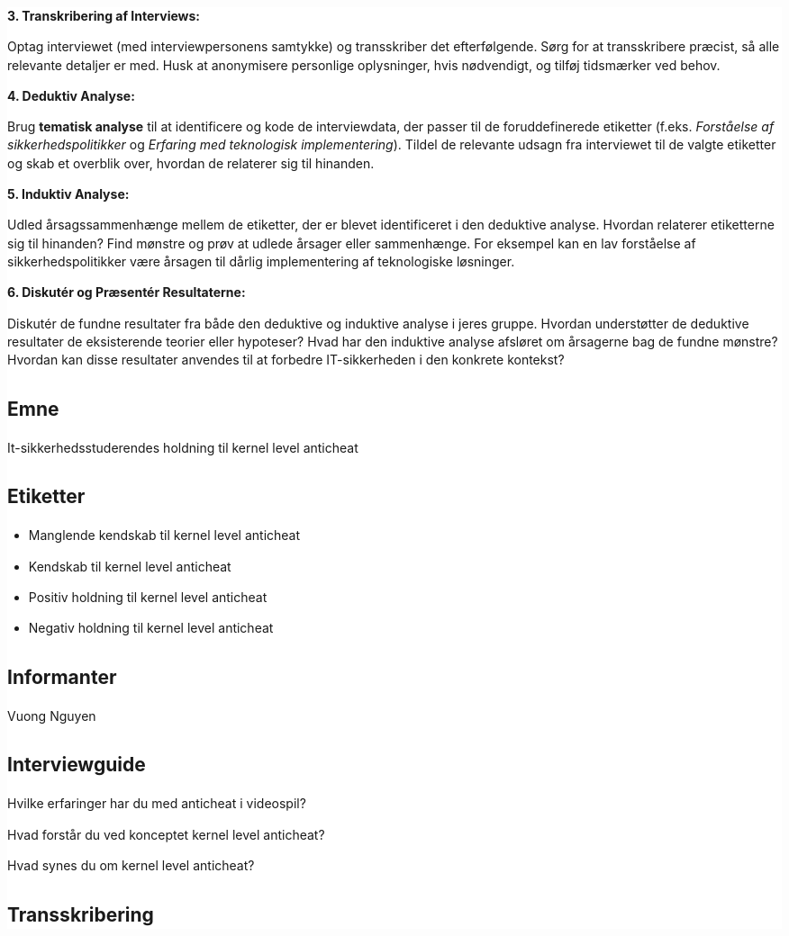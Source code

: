**3. Transkribering af Interviews:**  
  
Optag interviewet (med interviewpersonens samtykke) og transskriber det efterfølgende. Sørg for at transskribere præcist, så alle relevante detaljer er med.
Husk at anonymisere personlige oplysninger, hvis nødvendigt, og tilføj tidsmærker ved behov.

**4. Deduktiv Analyse:**    
  
Brug **tematisk analyse** til at identificere og kode de interviewdata, der passer til de foruddefinerede etiketter (f.eks. *Forståelse af sikkerhedspolitikker* og *Erfaring med teknologisk implementering*). 
Tildel de relevante udsagn fra interviewet til de valgte etiketter og skab et overblik over, hvordan de relaterer sig til hinanden.
  
**5. Induktiv Analyse:**  
  
Udled årsagssammenhænge mellem de etiketter, der er blevet identificeret i den deduktive analyse. 
Hvordan relaterer etiketterne sig til hinanden? Find mønstre og prøv at udlede årsager eller sammenhænge. For eksempel kan en lav forståelse af sikkerhedspolitikker være årsagen til dårlig implementering af teknologiske løsninger.

**6. Diskutér og Præsentér Resultaterne:**  
  
Diskutér de fundne resultater fra både den deduktive og induktive analyse i jeres gruppe.
Hvordan understøtter de deduktive resultater de eksisterende teorier eller hypoteser? Hvad har den induktive analyse afsløret om årsagerne bag de fundne mønstre? 
Hvordan kan disse resultater anvendes til at forbedre IT-sikkerheden i den konkrete kontekst?


## Emne

It-sikkerhedsstuderendes holdning til kernel level anticheat

## Etiketter

- Manglende kendskab til kernel level anticheat

- Kendskab til kernel level anticheat

- Positiv holdning til kernel level anticheat

- Negativ holdning til kernel level anticheat

## Informanter

Vuong Nguyen 

## Interviewguide

Hvilke erfaringer har du med anticheat i videospil?

Hvad forstår du ved konceptet kernel level anticheat?

Hvad synes du om kernel level anticheat?


## Transskribering
